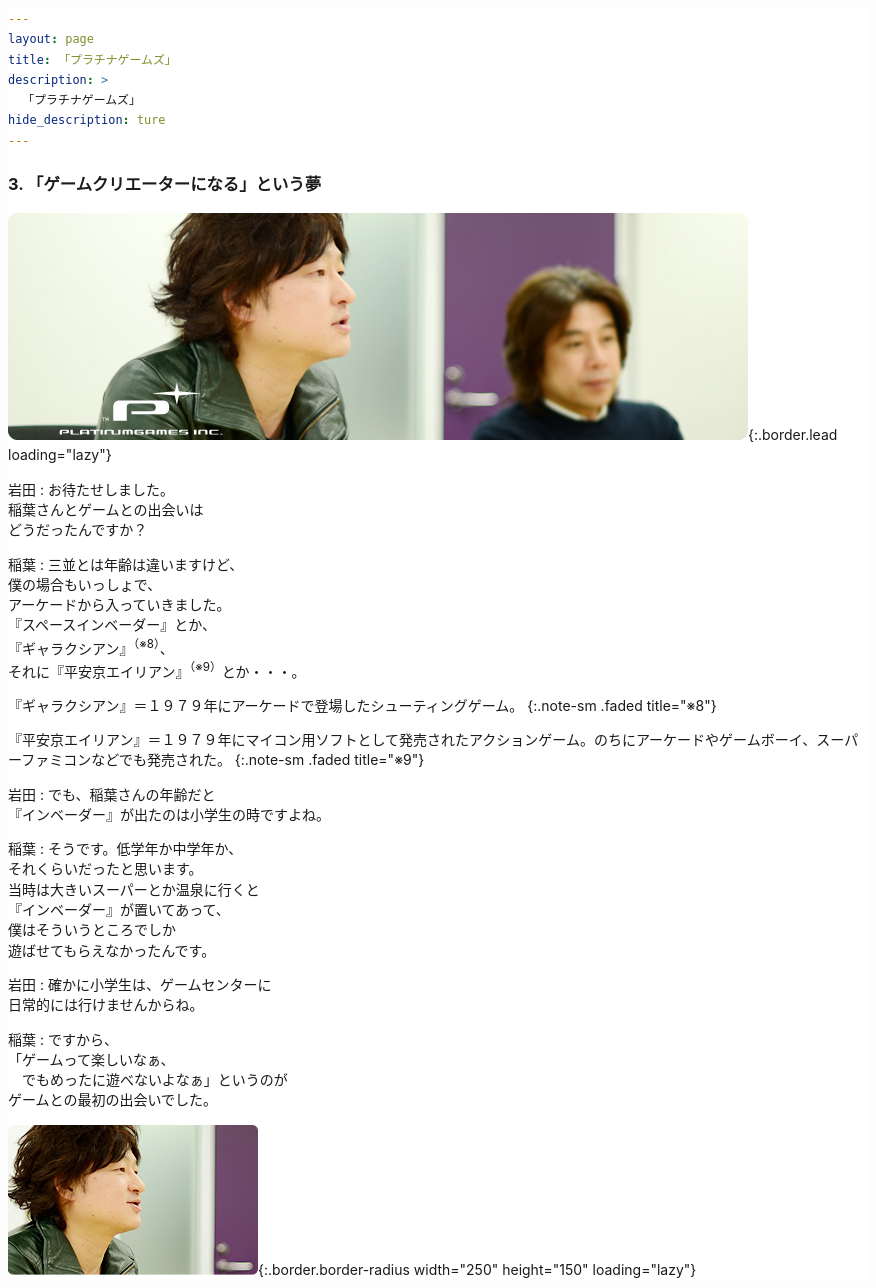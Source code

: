 ```yaml
---
layout: page
title: 「プラチナゲームズ」
description: >
  「プラチナゲームズ」
hide_description: ture
---
```


### 3. 「ゲームクリエーターになる」という夢

![](/interviews/jp/etc/platinumgames/vol1/img/mainvisual3.jpg){:.border.lead loading="lazy"}

岩田
: お待たせしました。<br>稲葉さんとゲームとの出会いは<br>どうだったんですか？

稲葉
: 三並とは年齢は違いますけど、<br>僕の場合もいっしょで、<br>アーケードから入っていきました。<br>『スペースインベーダー』とか、<br>『ギャラクシアン』<sup>（※8）</sup>、<br>それに『平安京エイリアン』<sup>（※9）</sup>とか・・・。

『ギャラクシアン』＝１９７９年にアーケードで登場したシューティングゲーム。
{:.note-sm .faded title="※8"}

『平安京エイリアン』＝１９７９年にマイコン用ソフトとして発売されたアクションゲーム。のちにアーケードやゲームボーイ、スーパーファミコンなどでも発売された。
{:.note-sm .faded title="※9"}

岩田
: でも、稲葉さんの年齢だと<br>『インベーダー』が出たのは小学生の時ですよね。

稲葉
: そうです。低学年か中学年か、<br>それくらいだったと思います。<br>当時は大きいスーパーとか温泉に行くと<br>『インベーダー』が置いてあって、<br>僕はそういうところでしか<br>遊ばせてもらえなかったんです。

岩田
: 確かに小学生は、ゲームセンターに<br>日常的には行けませんからね。

稲葉
: ですから、<br>「ゲームって楽しいなぁ、<br>　でもめったに遊べないよなぁ」というのが<br>ゲームとの最初の出会いでした。

![](/interviews/jp/etc/platinumgames/vol1/img/photo8.jpg){:.border.border-radius width="250" height="150" loading="lazy"}
